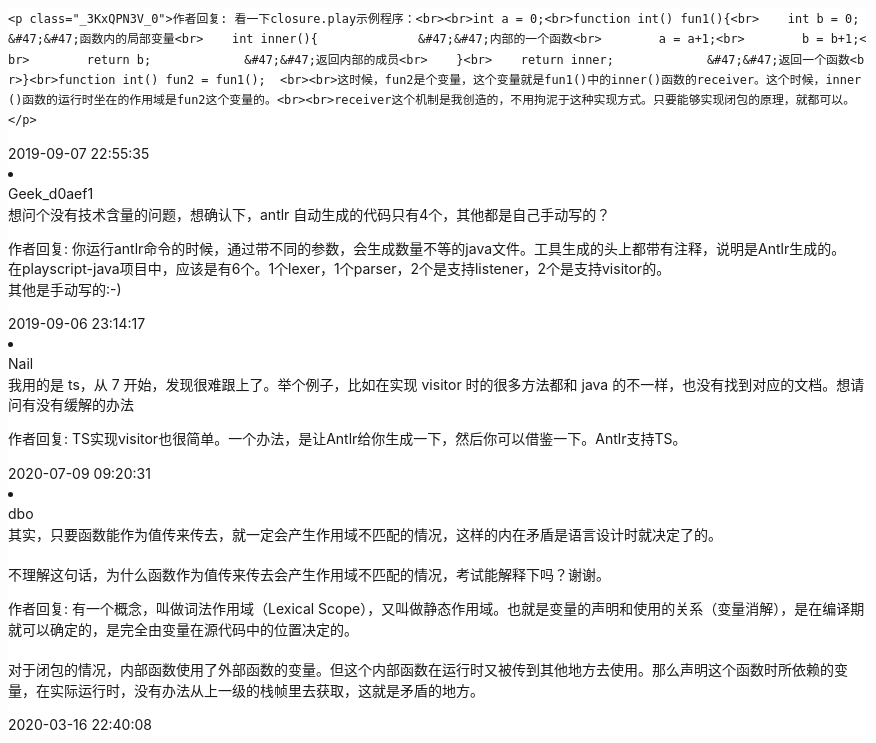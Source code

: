     <p class="_3KxQPN3V_0">作者回复: 看一下closure.play示例程序：<br><br>int a = 0;<br>function int() fun1(){<br>    int b = 0;                &#47;&#47;函数内的局部变量<br>    int inner(){              &#47;&#47;内部的一个函数<br>        a = a+1;<br>        b = b+1;<br>        return b;             &#47;&#47;返回内部的成员<br>    }<br>    return inner;             &#47;&#47;返回一个函数<br>}<br>function int() fun2 = fun1();  <br><br>这时候，fun2是个变量，这个变量就是fun1()中的inner()函数的receiver。这个时候，inner()函数的运行时坐在的作用域是fun2这个变量的。<br><br>receiver这个机制是我创造的，不用拘泥于这种实现方式。只要能够实现闭包的原理，就都可以。</p>
  </div>
  <div class="_3klNVc4Z_0">
    <div class="_3Hkula0k_0">2019-09-07 22:55:35</div>
  </div>
</div>
</div>
</li>
<li>
<div class="_2sjJGcOH_0">
  
<div class="_36ChpWj4_0">
  <div class="_2zFoi7sd_0"><span>Geek_d0aef1</span>
  </div>
  <div class="_2_QraFYR_0">想问个没有技术含量的问题，想确认下，antlr 自动生成的代码只有4个，其他都是自己手动写的？</div>
  <div class="_10o3OAxT_0">
    <p class="_3KxQPN3V_0">作者回复: 你运行antlr命令的时候，通过带不同的参数，会生成数量不等的java文件。工具生成的头上都带有注释，说明是Antlr生成的。<br>在playscript-java项目中，应该是有6个。1个lexer，1个parser，2个是支持listener，2个是支持visitor的。<br>其他是手动写的:-)</p>
  </div>
  <div class="_3klNVc4Z_0">
    <div class="_3Hkula0k_0">2019-09-06 23:14:17</div>
  </div>
</div>
</div>
</li>
<li>
<div class="_2sjJGcOH_0">
  
<div class="_36ChpWj4_0">
  <div class="_2zFoi7sd_0"><span>Nail</span>
  </div>
  <div class="_2_QraFYR_0">我用的是 ts，从 7 开始，发现很难跟上了。举个例子，比如在实现 visitor 时的很多方法都和 java 的不一样，也没有找到对应的文档。想请问有没有缓解的办法</div>
  <div class="_10o3OAxT_0">
    <p class="_3KxQPN3V_0">作者回复: TS实现visitor也很简单。一个办法，是让Antlr给你生成一下，然后你可以借鉴一下。Antlr支持TS。</p>
  </div>
  <div class="_3klNVc4Z_0">
    <div class="_3Hkula0k_0">2020-07-09 09:20:31</div>
  </div>
</div>
</div>
</li>
<li>
<div class="_2sjJGcOH_0">
  
<div class="_36ChpWj4_0">
  <div class="_2zFoi7sd_0"><span>dbo</span>
  </div>
  <div class="_2_QraFYR_0">其实，只要函数能作为值传来传去，就一定会产生作用域不匹配的情况，这样的内在矛盾是语言设计时就决定了的。<br><br>不理解这句话，为什么函数作为值传来传去会产生作用域不匹配的情况，考试能解释下吗？谢谢。</div>
  <div class="_10o3OAxT_0">
    <p class="_3KxQPN3V_0">作者回复: 有一个概念，叫做词法作用域（Lexical Scope），又叫做静态作用域。也就是变量的声明和使用的关系（变量消解），是在编译期就可以确定的，是完全由变量在源代码中的位置决定的。<br><br>对于闭包的情况，内部函数使用了外部函数的变量。但这个内部函数在运行时又被传到其他地方去使用。那么声明这个函数时所依赖的变量，在实际运行时，没有办法从上一级的栈帧里去获取，这就是矛盾的地方。</p>
  </div>
  <div class="_3klNVc4Z_0">
    <div class="_3Hkula0k_0">2020-03-16 22:40:08</div>
  </div>
</div>
</div>